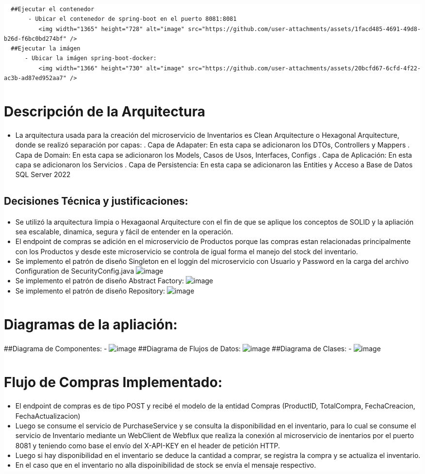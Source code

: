       ##Ejecutar el contenedor
           - Ubicar el contenedor de spring-boot en el puerto 8081:8081
              <img width="1365" height="728" alt="image" src="https://github.com/user-attachments/assets/1facd485-4691-49d8-b26d-f6bc0bd274bf" />
      ##Ejecutar la imágen
          - Ubicar la imágen spring-boot-docker:
              <img width="1366" height="730" alt="image" src="https://github.com/user-attachments/assets/20bcfd67-6cfd-4f22-ac3b-ad87ed952aa7" />

    
# Descripción de la Arquitectura
  - La arquitectura usada para la creación del microservicio de Inventarios es Clean Arquitecture o Hexagonal Arquitecture, donde se realizó separación por capas:
    . Capa de Adapater: En esta capa se adicionaron los DTOs, Controllers y Mappers
    . Capa de Domain: En esta capa se adicionaron los Models, Casos de Usos, Interfaces, Configs
    . Capa de Aplicación: En esta capa se adicionaron los Servicios
    . Capa de Persistencia: En esta capa se adicionaron las Entities y Acceso a Base de Datos SQL Server 2022

## Decisiones Técnica y justificaciones:
   - Se utilizó la arquitectura limpia o Hexagaonal Arquitecture con el fin de que se aplique los conceptos de SOLID y la apliación sea escalable, dinamica, segura y fácil de entender en la operación.
   - El endpoint de compras se adición en el microservicio de Productos porque las compras estan relacionadas principalmente con los Productos y desde este microservicio se controla de igual forma el manejo del stock del inventario.
   - Se implemento el patrón de diseño Singleton en el loggin del microservicio con Usuario y Password en la carga del archivo Configuration de SecurityConfig.java
       <img width="2560" height="1041" alt="image" src="https://github.com/user-attachments/assets/c5b8899b-07bd-4720-b27a-5531a86dd540" />
   - Se implemento el patrón de diseño Abstract Factory:
       <img width="2557" height="1035" alt="image" src="https://github.com/user-attachments/assets/cef7ad0a-38b4-4c2b-835f-dd904feb51c5" />
   - Se implemento el patrón de diseño Repository:
       <img width="2557" height="1039" alt="image" src="https://github.com/user-attachments/assets/e0d16335-0a9a-4074-a66f-07c870af10e2" />

# Diagramas de la apliación:
  ##Diagrama de Componentes:
    - <img width="1375" height="1135" alt="image" src="https://github.com/user-attachments/assets/b7111d0f-98ea-4b43-b6e7-05a2398e6ba7" />
  ##Diagrama de Flujos de Datos:
    <img width="1283" height="804" alt="image" src="https://github.com/user-attachments/assets/91467f02-3080-41b8-adeb-7e6305072ad4" />
  ##Diagrama de Clases:
    - <img width="1189" height="809" alt="image" src="https://github.com/user-attachments/assets/f291669c-f874-42e5-af78-a04545a6e838" />

# Flujo de Compras Implementado:
  - El endpoint de compras es de tipo POST y recibé el modelo de la entidad Compras (ProductID, TotalCompra, FechaCreacion, FechaActualizacion)
  - Luego se consume el servicio de PurchaseService y se consulta la disponibilidad en el inventario, para lo cual se consume el servicio de Inventario mediante un WebClient de Webflux que realiza la conexión al microservicio de inentarios por el puerto 8081 y teniendo como base el envío del X-API-KEY en el header de     petición HTTP.
  - Luego si hay disponibilidad en el inventario se deduce la cantidad a comprar, se registra la compra y se actualiza el inventario.
  - En el caso que en el inventario no alla dispoinibilidad de stock se envía el mensaje respectivo.
